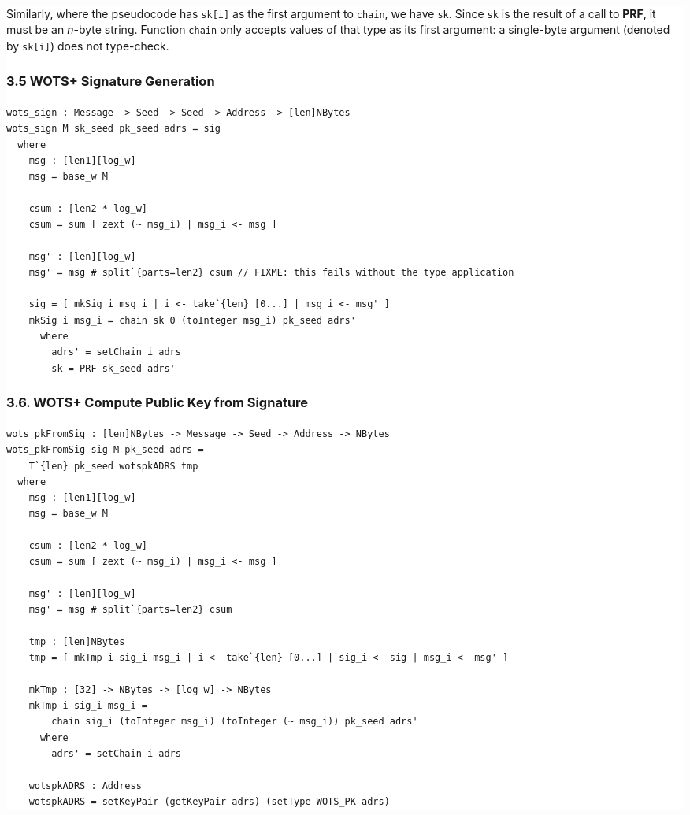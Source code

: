 Similarly, where the pseudocode has `sk[i]` as the first argument to `chain`,
we have `sk`. Since `sk` is the result of a call to **PRF**,
it must be an *n*-byte string.
Function `chain` only accepts values of that type as its first argument:
a single-byte argument (denoted by `sk[i]`) does not type-check.


### 3.5 WOTS+ Signature Generation


```
wots_sign : Message -> Seed -> Seed -> Address -> [len]NBytes
wots_sign M sk_seed pk_seed adrs = sig
  where
    msg : [len1][log_w]
    msg = base_w M

    csum : [len2 * log_w]
    csum = sum [ zext (~ msg_i) | msg_i <- msg ]

    msg' : [len][log_w]
    msg' = msg # split`{parts=len2} csum // FIXME: this fails without the type application

    sig = [ mkSig i msg_i | i <- take`{len} [0...] | msg_i <- msg' ]
    mkSig i msg_i = chain sk 0 (toInteger msg_i) pk_seed adrs'
      where
        adrs' = setChain i adrs
        sk = PRF sk_seed adrs'
```


### 3.6. WOTS+ Compute Public Key from Signature

```
wots_pkFromSig : [len]NBytes -> Message -> Seed -> Address -> NBytes
wots_pkFromSig sig M pk_seed adrs =
    T`{len} pk_seed wotspkADRS tmp
  where
    msg : [len1][log_w]
    msg = base_w M

    csum : [len2 * log_w]
    csum = sum [ zext (~ msg_i) | msg_i <- msg ]

    msg' : [len][log_w]
    msg' = msg # split`{parts=len2} csum

    tmp : [len]NBytes
    tmp = [ mkTmp i sig_i msg_i | i <- take`{len} [0...] | sig_i <- sig | msg_i <- msg' ]

    mkTmp : [32] -> NBytes -> [log_w] -> NBytes
    mkTmp i sig_i msg_i =
        chain sig_i (toInteger msg_i) (toInteger (~ msg_i)) pk_seed adrs'
      where
        adrs' = setChain i adrs

    wotspkADRS : Address
    wotspkADRS = setKeyPair (getKeyPair adrs) (setType WOTS_PK adrs)
```

